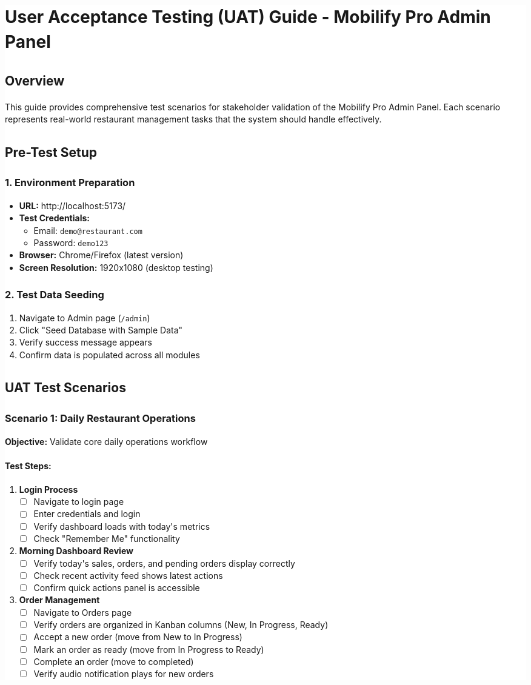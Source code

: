 # User Acceptance Testing (UAT) Guide - Mobilify Pro Admin Panel

## Overview

This guide provides comprehensive test scenarios for stakeholder validation of the Mobilify Pro Admin Panel. Each scenario represents real-world restaurant management tasks that the system should handle effectively.

## Pre-Test Setup

### 1. Environment Preparation
- **URL:** http://localhost:5173/
- **Test Credentials:** 
  - Email: `demo@restaurant.com`
  - Password: `demo123`
- **Browser:** Chrome/Firefox (latest version)
- **Screen Resolution:** 1920x1080 (desktop testing)

### 2. Test Data Seeding
1. Navigate to Admin page (`/admin`)
2. Click "Seed Database with Sample Data"
3. Verify success message appears
4. Confirm data is populated across all modules

## UAT Test Scenarios

### Scenario 1: Daily Restaurant Operations
**Objective:** Validate core daily operations workflow

#### Test Steps:
1. **Login Process**
   - [ ] Navigate to login page
   - [ ] Enter credentials and login
   - [ ] Verify dashboard loads with today's metrics
   - [ ] Check "Remember Me" functionality

2. **Morning Dashboard Review**
   - [ ] Verify today's sales, orders, and pending orders display correctly
   - [ ] Check recent activity feed shows latest actions
   - [ ] Confirm quick actions panel is accessible

3. **Order Management**
   - [ ] Navigate to Orders page
   - [ ] Verify orders are organized in Kanban columns (New, In Progress, Ready)
   - [ ] Accept a new order (move from New to In Progress)
   - [ ] Mark an order as ready (move from In Progress to Ready)
   - [ ] Complete an order (move to completed)
   - [ ] Verify audio notification plays for new orders
